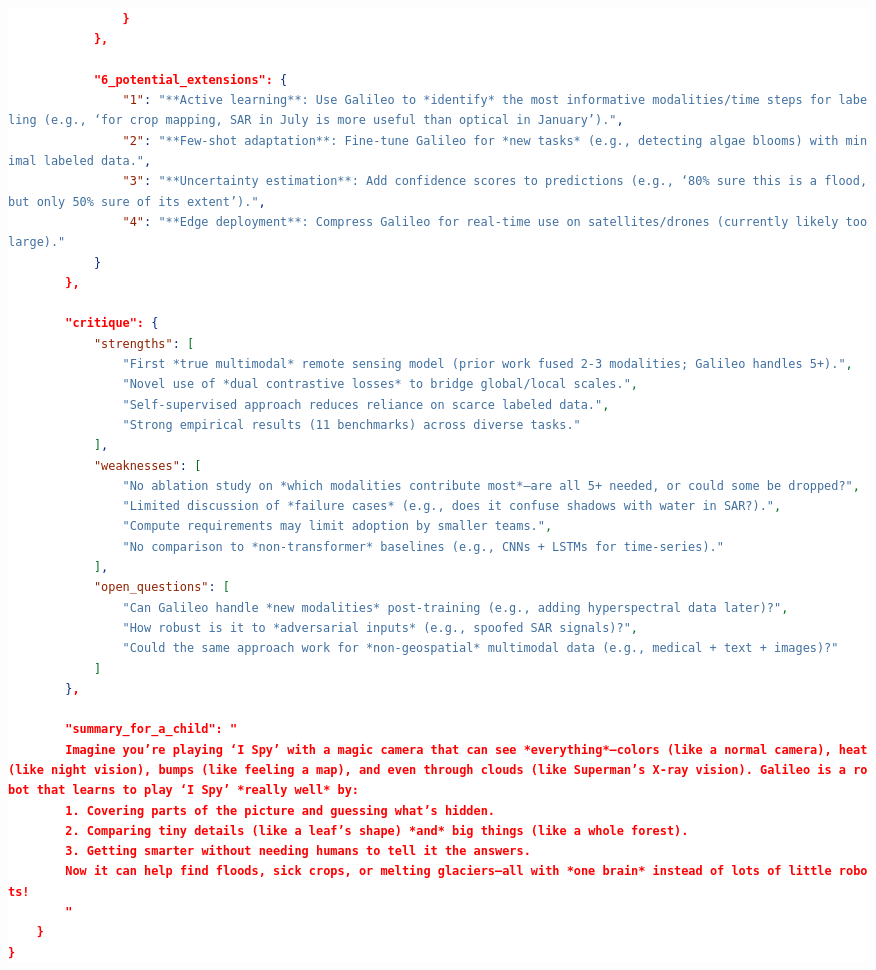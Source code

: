 ```json
                }
            },

            "6_potential_extensions": {
                "1": "**Active learning**: Use Galileo to *identify* the most informative modalities/time steps for labeling (e.g., ‘for crop mapping, SAR in July is more useful than optical in January’).",
                "2": "**Few-shot adaptation**: Fine-tune Galileo for *new tasks* (e.g., detecting algae blooms) with minimal labeled data.",
                "3": "**Uncertainty estimation**: Add confidence scores to predictions (e.g., ‘80% sure this is a flood, but only 50% sure of its extent’).",
                "4": "**Edge deployment**: Compress Galileo for real-time use on satellites/drones (currently likely too large)."
            }
        },

        "critique": {
            "strengths": [
                "First *true multimodal* remote sensing model (prior work fused 2-3 modalities; Galileo handles 5+).",
                "Novel use of *dual contrastive losses* to bridge global/local scales.",
                "Self-supervised approach reduces reliance on scarce labeled data.",
                "Strong empirical results (11 benchmarks) across diverse tasks."
            ],
            "weaknesses": [
                "No ablation study on *which modalities contribute most*—are all 5+ needed, or could some be dropped?",
                "Limited discussion of *failure cases* (e.g., does it confuse shadows with water in SAR?).",
                "Compute requirements may limit adoption by smaller teams.",
                "No comparison to *non-transformer* baselines (e.g., CNNs + LSTMs for time-series)."
            ],
            "open_questions": [
                "Can Galileo handle *new modalities* post-training (e.g., adding hyperspectral data later)?",
                "How robust is it to *adversarial inputs* (e.g., spoofed SAR signals)?",
                "Could the same approach work for *non-geospatial* multimodal data (e.g., medical + text + images)?"
            ]
        },

        "summary_for_a_child": "
        Imagine you’re playing ‘I Spy’ with a magic camera that can see *everything*—colors (like a normal camera), heat (like night vision), bumps (like feeling a map), and even through clouds (like Superman’s X-ray vision). Galileo is a robot that learns to play ‘I Spy’ *really well* by:
        1. Covering parts of the picture and guessing what’s hidden.
        2. Comparing tiny details (like a leaf’s shape) *and* big things (like a whole forest).
        3. Getting smarter without needing humans to tell it the answers.
        Now it can help find floods, sick crops, or melting glaciers—all with *one brain* instead of lots of little robots!
        "
    }
}
```
